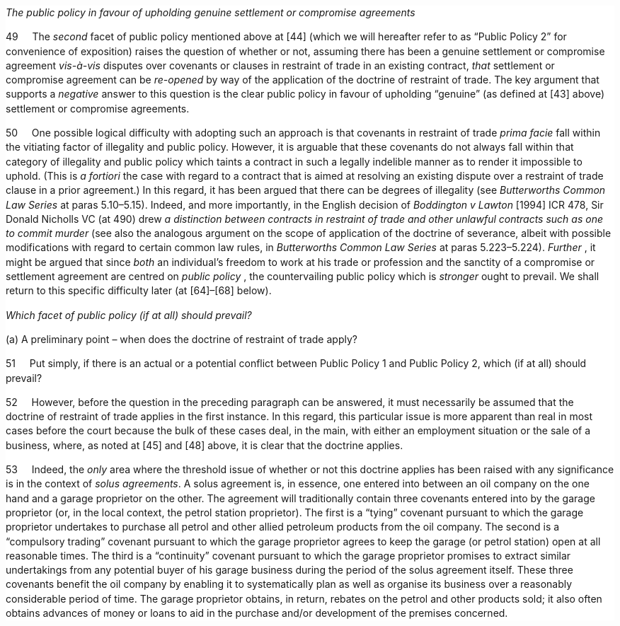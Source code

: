 _The public policy in favour of upholding genuine settlement or compromise agreements_ 

49     The _second_ facet of public policy mentioned above at [44] (which we will hereafter refer to as “Public Policy 2” for convenience of exposition) raises the question of whether or not, assuming there has been a genuine settlement or compromise agreement _vis-à-vis_ disputes over covenants or clauses in restraint of trade in an existing contract, _that_ settlement or compromise agreement can be _re-opened_ by way of the application of the doctrine of restraint of trade. The key argument that supports a _negative_ answer to this question is the clear public policy in favour of upholding “genuine” (as defined at [43] above) settlement or compromise agreements. 

50     One possible logical difficulty with adopting such an approach is that covenants in restraint of trade _prima facie_ fall within the vitiating factor of illegality and public policy. However, it is arguable that these covenants do not always fall within that category of illegality and public policy which taints a contract in such a legally indelible manner as to render it impossible to uphold. (This is _a fortiori_ the case with regard to a contract that is aimed at resolving an existing dispute over a restraint of trade clause in a prior agreement.) In this regard, it has been argued that there can be degrees of illegality (see _Butterworths Common Law Series_ at paras 5.10–5.15). Indeed, and more importantly, in the English decision of _Boddington v Lawton_ [1994] ICR 478, Sir Donald Nicholls VC (at 490) drew _a distinction between contracts in restraint of trade and other unlawful contracts such as one to commit murder_ (see also the analogous argument on the scope of application of the doctrine of severance, albeit with possible modifications with regard to certain common law rules, in _Butterworths Common Law Series_ at paras 5.223–5.224). _Further_ , it might be argued that since _both_ an individual’s freedom to work at his trade or profession and the sanctity of a compromise or settlement agreement are centred on _public policy_ , the countervailing public policy which is _stronger_ ought to prevail. We shall return to this specific difficulty later (at [64]–[68] below). 

_Which facet of public policy (if at all) should prevail?_ 

(a) A preliminary point – when does the doctrine of restraint of trade apply? 

51     Put simply, if there is an actual or a potential conflict between Public Policy 1 and Public Policy 2, which (if at all) should prevail? 

52     However, before the question in the preceding paragraph can be answered, it must necessarily be assumed that the doctrine of restraint of trade applies in the first instance. In this regard, this particular issue is more apparent than real in most cases before the court because the bulk of these cases deal, in the main, with either an employment situation or the sale of a business, where, as noted at [45] and [48] above, it is clear that the doctrine applies. 


53     Indeed, the _only_ area where the threshold issue of whether or not this doctrine applies has been raised with any significance is in the context of _solus agreements_. A solus agreement is, in essence, one entered into between an oil company on the one hand and a garage proprietor on the other. The agreement will traditionally contain three covenants entered into by the garage proprietor (or, in the local context, the petrol station proprietor). The first is a “tying” covenant pursuant to which the garage proprietor undertakes to purchase all petrol and other allied petroleum products from the oil company. The second is a “compulsory trading” covenant pursuant to which the garage proprietor agrees to keep the garage (or petrol station) open at all reasonable times. The third is a “continuity” covenant pursuant to which the garage proprietor promises to extract similar undertakings from any potential buyer of his garage business during the period of the solus agreement itself. These three covenants benefit the oil company by enabling it to systematically plan as well as organise its business over a reasonably considerable period of time. The garage proprietor obtains, in return, rebates on the petrol and other products sold; it also often obtains advances of money or loans to aid in the purchase and/or development of the premises concerned. 
